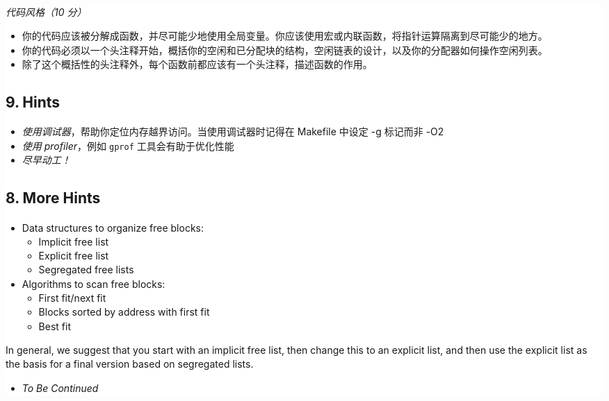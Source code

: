 *代码风格（10 分）*

- 你的代码应该被分解成函数，并尽可能少地使用全局变量。你应该使用宏或内联函数，将指针运算隔离到尽可能少的地方。
- 你的代码必须以一个头注释开始，概括你的空闲和已分配块的结构，空闲链表的设计，以及你的分配器如何操作空闲列表。
- 除了这个概括性的头注释外，每个函数前都应该有一个头注释，描述函数的作用。

## 9. Hints

- *使用调试器*，帮助你定位内存越界访问。当使用调试器时记得在 Makefile 中设定 -g 标记而非 -O2
- *使用 profiler*，例如 `gprof` 工具会有助于优化性能
- *尽早动工！* 

## 8. More Hints

- Data structures to organize free blocks:
  - Implicit free list
  - Explicit free list
  - Segregated free lists
- Algorithms to scan free blocks:
  - First fit/next fit
  - Blocks sorted by address with first fit
  - Best fit  

In general, we suggest that you start with an implicit free list, then change this to an explicit list, and then
use the explicit list as the basis for a final version based on segregated lists.

- *To Be Continued*